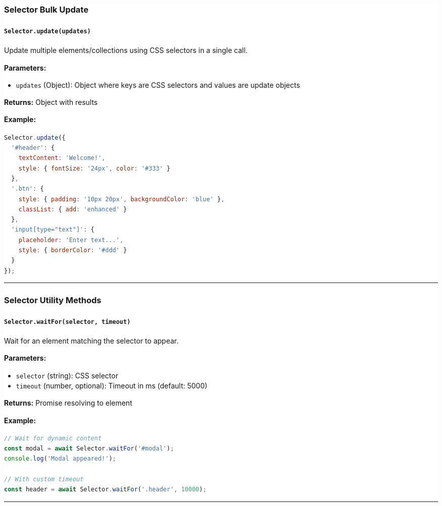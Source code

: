 
### Selector Bulk Update

#### `Selector.update(updates)`

Update multiple elements/collections using CSS selectors in a single call.

**Parameters:**
- `updates` (Object): Object where keys are CSS selectors and values are update objects

**Returns:** Object with results

**Example:**
```javascript
Selector.update({
  '#header': { 
    textContent: 'Welcome!',
    style: { fontSize: '24px', color: '#333' }
  },
  '.btn': { 
    style: { padding: '10px 20px', backgroundColor: 'blue' },
    classList: { add: 'enhanced' }
  },
  'input[type="text"]': { 
    placeholder: 'Enter text...',
    style: { borderColor: '#ddd' }
  }
});
```

---

### Selector Utility Methods

#### `Selector.waitFor(selector, timeout)`

Wait for an element matching the selector to appear.

**Parameters:**
- `selector` (string): CSS selector
- `timeout` (number, optional): Timeout in ms (default: 5000)

**Returns:** Promise resolving to element

**Example:**
```javascript
// Wait for dynamic content
const modal = await Selector.waitFor('#modal');
console.log('Modal appeared!');

// With custom timeout
const header = await Selector.waitFor('.header', 10000);
```

---
